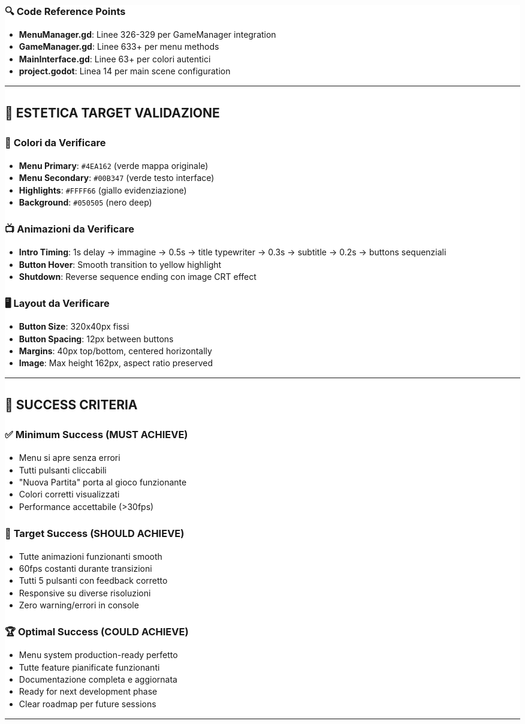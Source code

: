 ### 🔍 **Code Reference Points**
- **MenuManager.gd**: Linee 326-329 per GameManager integration
- **GameManager.gd**: Linee 633+ per menu methods
- **MainInterface.gd**: Linee 63+ per colori autentici
- **project.godot**: Linea 14 per main scene configuration

---

## 🎨 **ESTETICA TARGET VALIDAZIONE**

### 🌈 **Colori da Verificare**
- **Menu Primary**: `#4EA162` (verde mappa originale)
- **Menu Secondary**: `#00B347` (verde testo interface)  
- **Highlights**: `#FFFF66` (giallo evidenziazione)
- **Background**: `#050505` (nero deep)

### 📺 **Animazioni da Verificare**
- **Intro Timing**: 1s delay → immagine → 0.5s → title typewriter → 0.3s → subtitle → 0.2s → buttons sequenziali
- **Button Hover**: Smooth transition to yellow highlight
- **Shutdown**: Reverse sequence ending con image CRT effect

### 🖥️ **Layout da Verificare**  
- **Button Size**: 320x40px fissi
- **Button Spacing**: 12px between buttons
- **Margins**: 40px top/bottom, centered horizontally
- **Image**: Max height 162px, aspect ratio preserved

---

## 🚀 **SUCCESS CRITERIA**

### ✅ **Minimum Success (MUST ACHIEVE)**
- Menu si apre senza errori
- Tutti pulsanti cliccabili  
- "Nuova Partita" porta al gioco funzionante
- Colori corretti visualizzati
- Performance accettabile (>30fps)

### 🎯 **Target Success (SHOULD ACHIEVE)**
- Tutte animazioni funzionanti smooth
- 60fps costanti durante transizioni
- Tutti 5 pulsanti con feedback corretto
- Responsive su diverse risoluzioni  
- Zero warning/errori in console

### 🏆 **Optimal Success (COULD ACHIEVE)**
- Menu system production-ready perfetto
- Tutte feature pianificate funzionanti
- Documentazione completa e aggiornata
- Ready for next development phase
- Clear roadmap per future sessions

---